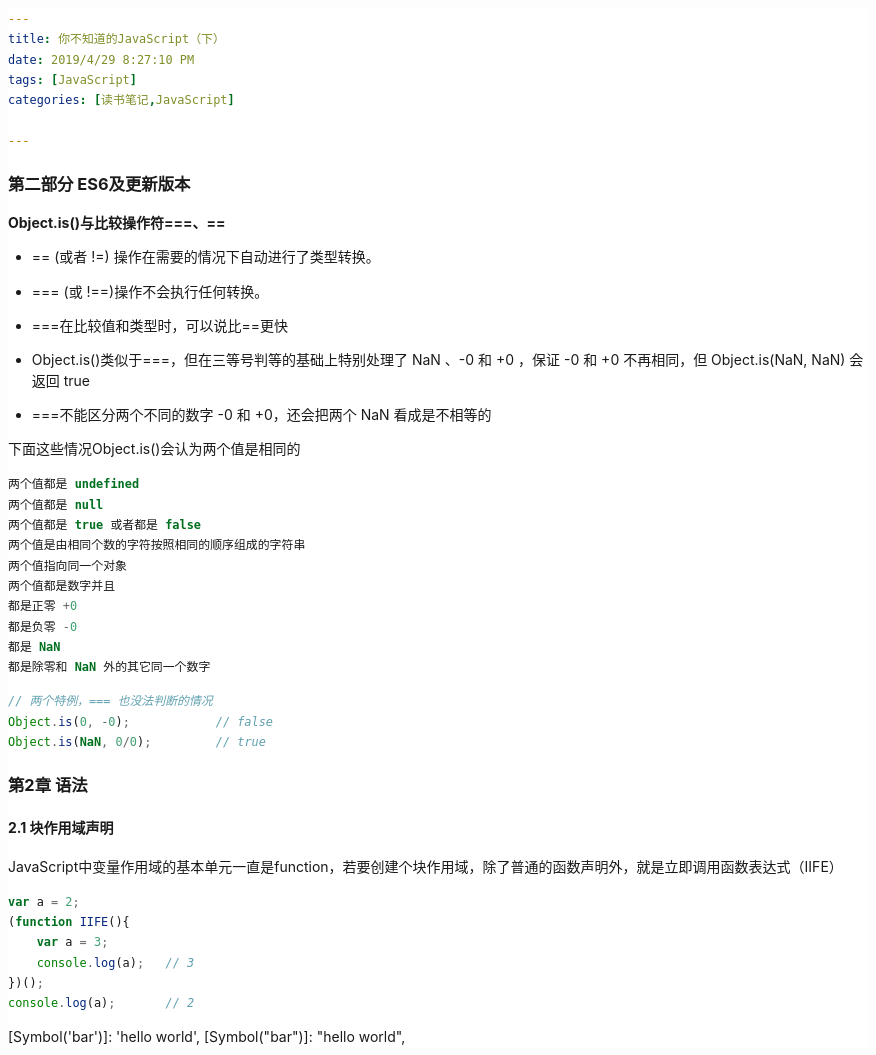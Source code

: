 ```yaml
---
title: 你不知道的JavaScript（下）
date: 2019/4/29 8:27:10 PM
tags: [JavaScript]
categories: [读书笔记,JavaScript]

---
```


### 第二部分 ES6及更新版本

**Object.is()与比较操作符===、==**

* == (或者 !=) 操作在需要的情况下自动进行了类型转换。

* === (或 !==)操作不会执行任何转换。

* ===在比较值和类型时，可以说比==更快

* Object.is()类似于===，但在三等号判等的基础上特别处理了 NaN 、-0 和 +0 ，保证 -0 和 +0 不再相同，但 Object.is(NaN, NaN) 会返回 true
* ===不能区分两个不同的数字 -0 和 +0，还会把两个 NaN 看成是不相等的

下面这些情况Object.is()会认为两个值是相同的

``` javascript
两个值都是 undefined
两个值都是 null
两个值都是 true 或者都是 false
两个值是由相同个数的字符按照相同的顺序组成的字符串
两个值指向同一个对象
两个值都是数字并且
都是正零 +0
都是负零 -0
都是 NaN
都是除零和 NaN 外的其它同一个数字
```

``` javascript
// 两个特例，=== 也没法判断的情况
Object.is(0, -0);            // false
Object.is(NaN, 0/0);         // true
```

### 第2章 语法

#### 2.1 块作用域声明

JavaScript中变量作用域的基本单元一直是function，若要创建个块作用域，除了普通的函数声明外，就是立即调用函数表达式（IIFE）

``` javascript
var a = 2;
(function IIFE(){
	var a = 3;
    console.log(a);   // 3
})();
console.log(a);       // 2
```


  [prefix + "foo"]: function(..){..},
  [prefix + "bar"]: function(..){..}
  [Symbol('bar')]: 'hello world',
  [Symbol("bar")]: "hello world",